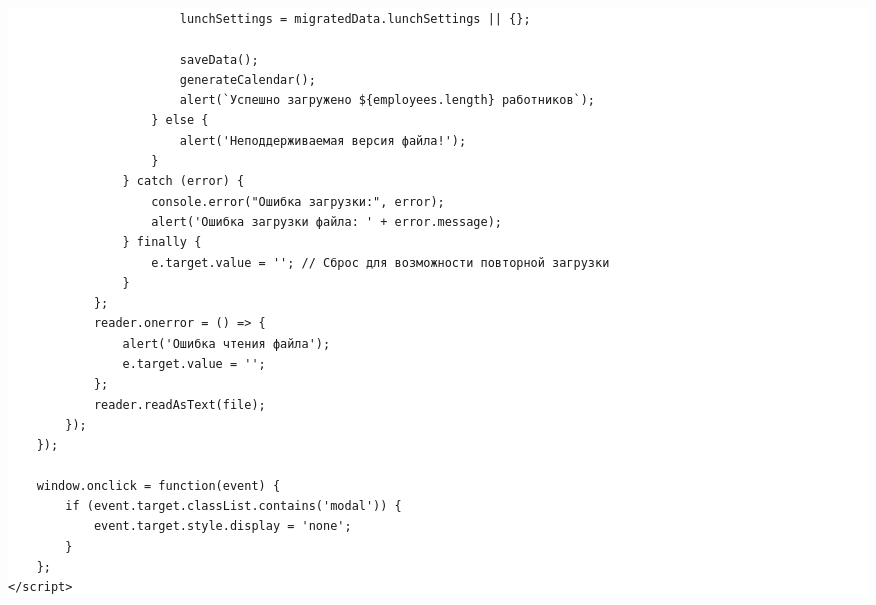                             lunchSettings = migratedData.lunchSettings || {};
                            
                            saveData();
                            generateCalendar();
                            alert(`Успешно загружено ${employees.length} работников`);
                        } else {
                            alert('Неподдерживаемая версия файла!');
                        }
                    } catch (error) {
                        console.error("Ошибка загрузки:", error);
                        alert('Ошибка загрузки файла: ' + error.message);
                    } finally {
                        e.target.value = ''; // Сброс для возможности повторной загрузки
                    }
                };
                reader.onerror = () => {
                    alert('Ошибка чтения файла');
                    e.target.value = '';
                };
                reader.readAsText(file);
            });
        });

        window.onclick = function(event) {
            if (event.target.classList.contains('modal')) {
                event.target.style.display = 'none';
            }
        };
    </script>
</body>
</html>
